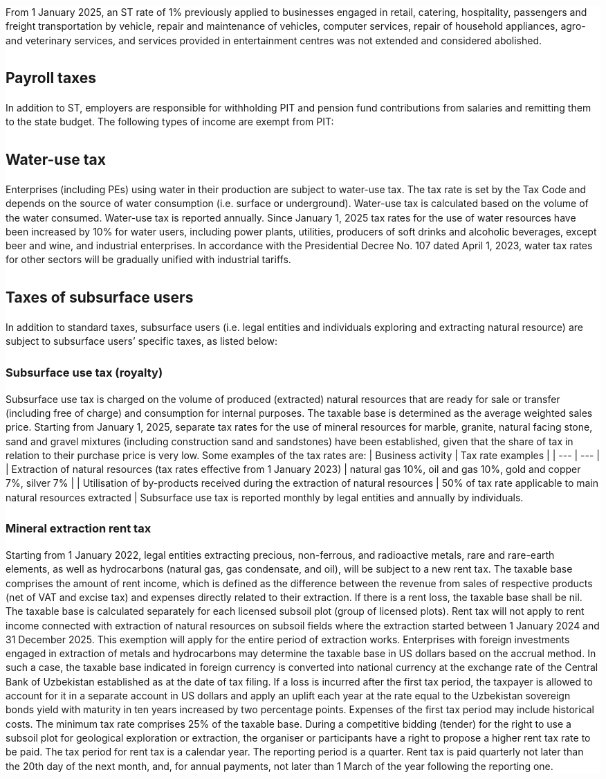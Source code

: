 From 1 January 2025, an ST rate of 1% previously applied to businesses engaged in retail, catering, hospitality, passengers and freight transportation by vehicle, repair and maintenance of vehicles, computer services, repair of household appliances, agro- and veterinary services, and services provided in entertainment centres was not extended and considered abolished.
## Payroll taxes
In addition to ST, employers are responsible for withholding PIT and pension fund contributions from salaries and remitting them to the state budget.
The following types of income are exempt from PIT:
## Water-use tax
Enterprises (including PEs) using water in their production are subject to water-use tax. The tax rate is set by the Tax Code and depends on the source of water consumption (i.e. surface or underground). Water-use tax is calculated based on the volume of the water consumed. Water-use tax is reported annually.
Since January 1, 2025 tax rates for the use of water resources have been increased by 10% for water users, including power plants, utilities, producers of soft drinks and alcoholic beverages, except beer and wine, and industrial enterprises. In accordance with the Presidential Decree No. 107 dated April 1, 2023, water tax rates for other sectors will be gradually unified with industrial tariffs.
## Taxes of subsurface users
In addition to standard taxes, subsurface users (i.e. legal entities and individuals exploring and extracting natural resource) are subject to subsurface users’ specific taxes, as listed below:
### Subsurface use tax (royalty)
Subsurface use tax is charged on the volume of produced (extracted) natural resources that are ready for sale or transfer (including free of charge) and consumption for internal purposes. The taxable base is determined as the average weighted sales price.
Starting from January 1, 2025, separate tax rates for the use of mineral resources for marble, granite, natural facing stone, sand and gravel mixtures (including construction sand and sandstones) have been established, given that the share of tax in relation to their purchase price is very low.
Some examples of the tax rates are:
| Business activity | Tax rate examples |
| --- | --- |
| Extraction of natural resources (tax rates effective from 1 January 2023) | natural gas 10%, oil and gas 10%, gold and copper 7%, silver 7% |
| Utilisation of by-products received during the extraction of natural resources | 50% of tax rate applicable to main natural resources extracted |
Subsurface use tax is reported monthly by legal entities and annually by individuals.
### Mineral extraction rent tax
Starting from 1 January 2022, legal entities extracting precious, non-ferrous, and radioactive metals, rare and rare-earth elements, as well as hydrocarbons (natural gas, gas condensate, and oil), will be subject to a new rent tax. The taxable base comprises the amount of rent income, which is defined as the difference between the revenue from sales of respective products (net of VAT and excise tax) and expenses directly related to their extraction. If there is a rent loss, the taxable base shall be nil. The taxable base is calculated separately for each licensed subsoil plot (group of licensed plots).
Rent tax will not apply to rent income connected with extraction of natural resources on subsoil fields where the extraction started between 1 January 2024 and 31 December 2025. This exemption will apply for the entire period of extraction works.
Enterprises with foreign investments engaged in extraction of metals and hydrocarbons may determine the taxable base in US dollars based on the accrual method. In such a case, the taxable base indicated in foreign currency is converted into national currency at the exchange rate of the Central Bank of Uzbekistan established as at the date of tax filing. If a loss is incurred after the first tax period, the taxpayer is allowed to account for it in a separate account in US dollars and apply an uplift each year at the rate equal to the Uzbekistan sovereign bonds yield with maturity in ten years increased by two percentage points. Expenses of the first tax period may include historical costs.
The minimum tax rate comprises 25% of the taxable base. During a competitive bidding (tender) for the right to use a subsoil plot for geological exploration or extraction, the organiser or participants have a right to propose a higher rent tax rate to be paid.
The tax period for rent tax is a calendar year. The reporting period is a quarter. Rent tax is paid quarterly not later than the 20th day of the next month, and, for annual payments, not later than 1 March of the year following the reporting one.